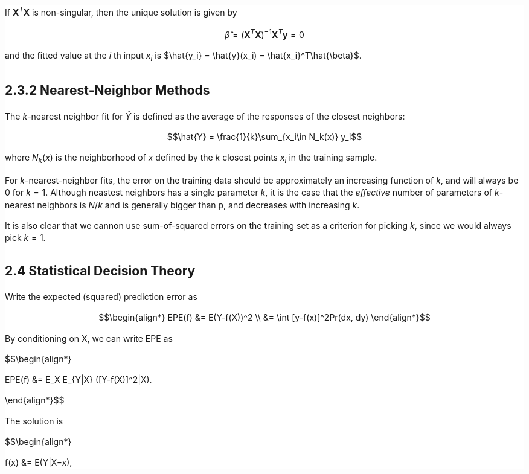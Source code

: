 If $\textbf{X}^T\textbf{X}$ is non-singular, then the unique solution is given by

<div align="center">

$\hat{\beta} = (\textbf{X}^T\textbf{X})^{-1}\textbf{X}^T\textbf{y} = 0$
</div>

and the fitted value at the $i$ th input $x_i$ is $\hat{y_i} = \hat{y}(x_i) = \hat{x_i}^T\hat{\beta}$.


## 2.3.2 Nearest-Neighbor Methods

The $k$-nearest neighbor fit for $\hat{Y}$ is defined as the average of the responses of the closest neighbors:

<div align="center">

$$\hat{Y} = \frac{1}{k}\sum_{x_i\in N_k(x)} y_i$$
</div>

where $N_k(x)$ is the neighborhood of $x$ defined by the $k$ closest points $x_i$ in the training sample.

For $k$-nearest-neighbor fits, the error on the training data should be approximately an increasing function of $k$, and will always be $0$ for $k=1$. Although neastest neighbors has a single parameter $k$, it is the case that the _effective_ number of parameters of $k$-nearest neighbors is $N/k$ and is generally bigger than p, and decreases with increasing $k$.

It is also clear that we cannon use sum-of-squared errors on the training set as a criterion for picking $k$, since we would always pick $k=1$.


## 2.4 Statistical Decision Theory

Write the expected (squared) prediction error as

$$\begin{align*}
EPE(f) &= E(Y-f(X))^2 \\
       &= \int [y-f(x)]^2Pr(dx, dy)
\end{align*}$$



By conditioning on X, we can write EPE as

$$\begin{align*}


EPE(f) &= E_X E_{Y|X} ([Y-f(X)]^2|X).


\end{align*}$$


The solution is

$$\begin{align*}


f(x) &= E(Y|X=x),
